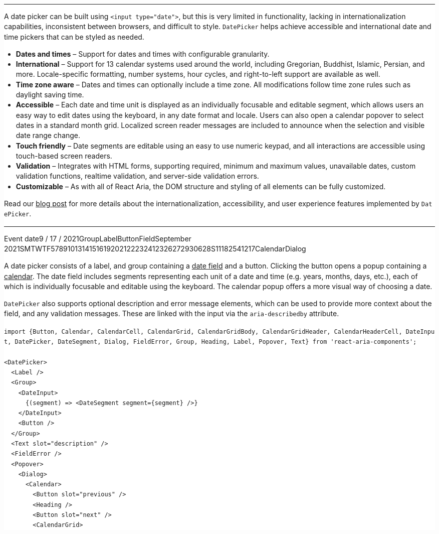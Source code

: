 * * *

A date picker can be built using `<input type="date">`, but this is very limited in functionality, lacking in internationalization capabilities, inconsistent between browsers, and difficult to style. `DatePicker` helps achieve accessible and international date and time pickers that can be styled as needed.

-   **Dates and times** – Support for dates and times with configurable granularity.
-   **International** – Support for 13 calendar systems used around the world, including Gregorian, Buddhist, Islamic, Persian, and more. Locale-specific formatting, number systems, hour cycles, and right-to-left support are available as well.
-   **Time zone aware** – Dates and times can optionally include a time zone. All modifications follow time zone rules such as daylight saving time.
-   **Accessible** – Each date and time unit is displayed as an individually focusable and editable segment, which allows users an easy way to edit dates using the keyboard, in any date format and locale. Users can also open a calendar popover to select dates in a standard month grid. Localized screen reader messages are included to announce when the selection and visible date range change.
-   **Touch friendly** – Date segments are editable using an easy to use numeric keypad, and all interactions are accessible using touch-based screen readers.
-   **Validation** – Integrates with HTML forms, supporting required, minimum and maximum values, unavailable dates, custom validation functions, realtime validation, and server-side validation errors.
-   **Customizable** – As with all of React Aria, the DOM structure and styling of all elements can be fully customized.

Read our [blog post](https://react-spectrum.adobe.com/blog/date-and-time-pickers-for-all.html) for more details about the internationalization, accessibility, and user experience features implemented by `DatePicker`.

* * *

Event date9 / 17 / 2021GroupLabelButtonFieldSeptember 2021SMTWTF5789101314151619202122232412326272930628S11182541217CalendarDialog

A date picker consists of a label, and group containing a [date field](https://react-spectrum.adobe.com/react-aria/DateField.html) and a button. Clicking the button opens a popup containing a [calendar](https://react-spectrum.adobe.com/react-aria/Calendar.html). The date field includes segments representing each unit of a date and time (e.g. years, months, days, etc.), each of which is individually focusable and editable using the keyboard. The calendar popup offers a more visual way of choosing a date.

`DatePicker` also supports optional description and error message elements, which can be used to provide more context about the field, and any validation messages. These are linked with the input via the `aria-describedby` attribute.

```
import {Button, Calendar, CalendarCell, CalendarGrid, CalendarGridBody, CalendarGridHeader, CalendarHeaderCell, DateInput, DatePicker, DateSegment, Dialog, FieldError, Group, Heading, Label, Popover, Text} from 'react-aria-components';

<DatePicker>
  <Label />
  <Group>
    <DateInput>
      {(segment) => <DateSegment segment={segment} />}
    </DateInput>
    <Button />
  </Group>
  <Text slot="description" />
  <FieldError />
  <Popover>
    <Dialog>
      <Calendar>
        <Button slot="previous" />
        <Heading />
        <Button slot="next" />
        <CalendarGrid>
```